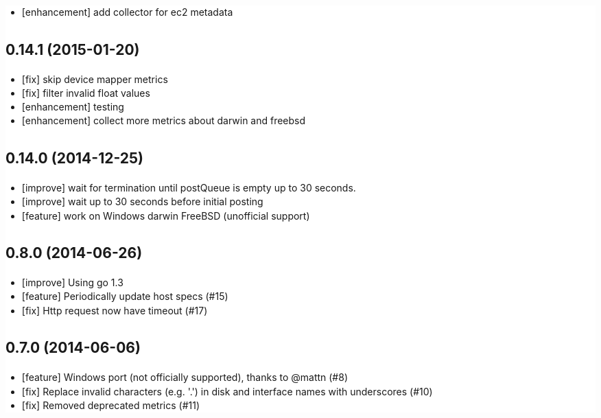 - [enhancement] add collector for ec2 metadata

## 0.14.1 (2015-01-20)

* [fix] skip device mapper metrics
* [fix] filter invalid float values
* [enhancement] testing
* [enhancement] collect more metrics about darwin and freebsd

## 0.14.0 (2014-12-25)

* [improve] wait for termination until postQueue is empty up to 30 seconds.
* [improve] wait up to 30 seconds before initial posting
* [feature] work on Windows darwin FreeBSD (unofficial support)

## 0.8.0 (2014-06-26)

* [improve] Using go 1.3
* [feature] Periodically update host specs (#15)
* [fix] Http request now have timeout (#17)

## 0.7.0 (2014-06-06)

* [feature] Windows port (not officially supported), thanks to @mattn (#8)
* [fix] Replace invalid characters (e.g. '.') in disk and interface names with underscores (#10)
* [fix] Removed deprecated metrics (#11)
